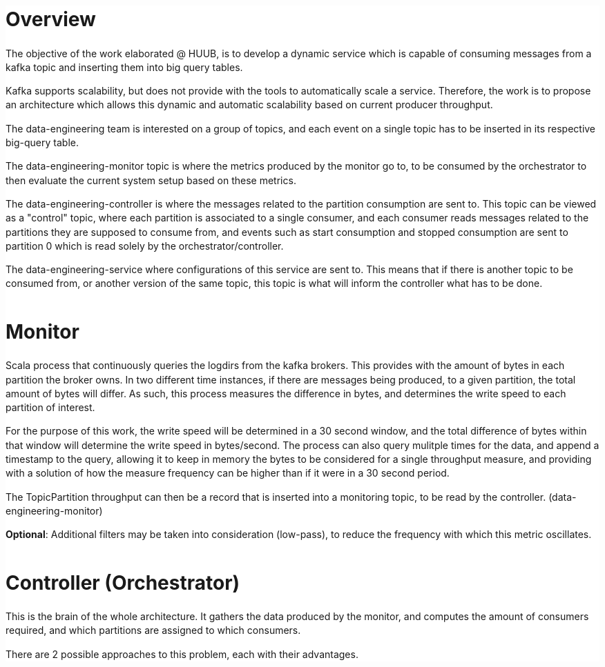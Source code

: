 # Overview

The objective of the work elaborated @ HUUB, is to develop a dynamic service which is capable of consuming messages from a kafka topic and inserting them into big query tables.

Kafka supports scalability, but does not provide with the tools to automatically scale a service. Therefore, the work is to propose an architecture which allows this dynamic and automatic scalability based on current producer throughput.

The data-engineering team is interested on a group of topics, and each event on a single topic has to be inserted in its respective big-query table. 

The data-engineering-monitor topic is where the metrics produced by the monitor go to, to be consumed by the orchestrator to then evaluate the current system setup based on these metrics.

The data-engineering-controller is where the messages related to the partition consumption are sent to.
This topic can be viewed as a "control" topic, where each partition is associated to a single consumer, and each consumer reads messages related to the partitions they are supposed to consume from, and events such as start consumption and stopped consumption are sent to partition 0 which is read solely by the orchestrator/controller.

The data-engineering-service where configurations of this service are sent to. This means that if there is another topic to be consumed from, or another version of the same topic, this topic is what will inform the controller what has to be done.

# Monitor

Scala process that continuously queries the logdirs from the kafka brokers. This provides with the amount of bytes in each partition the broker owns. In two different time instances, if there are messages being produced, to a given partition, the total amount of bytes will differ. As such, this process measures the difference in bytes, and determines the write speed to each partition of interest.

For the purpose of this work, the write speed will be determined in a 30 second window, and the total difference of bytes within that window will determine the write speed in bytes/second. The process can also query mulitple times for the data, and append a timestamp to the query, allowing it to keep in memory the bytes to be considered for a single throughput measure, and providing with a solution of how the measure frequency can be higher than if it were in a 30 second period.

The TopicPartition throughput can then be a record that is inserted into a monitoring topic, to be read by the controller. (data-engineering-monitor)

**Optional**:
Additional filters may be taken into consideration (low-pass), to reduce the frequency with which this metric oscillates.

# Controller (Orchestrator)

This is the brain of the whole architecture. It gathers the data produced by the monitor, and computes the amount of consumers required, and which partitions are assigned to which consumers.

There are 2 possible approaches to this problem, each with their advantages.
